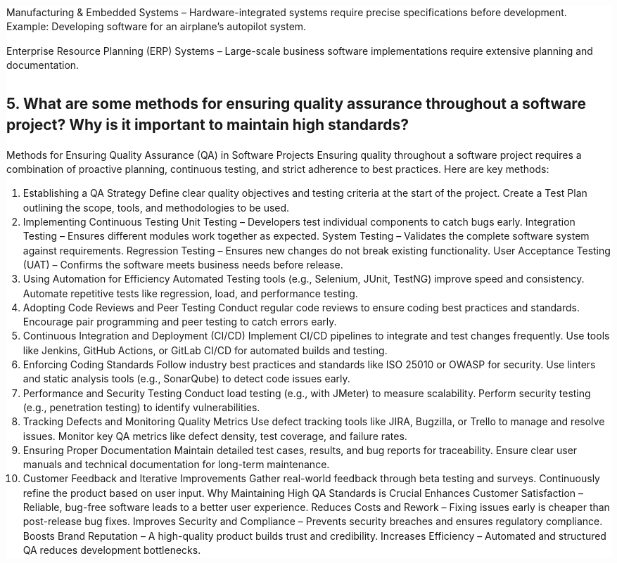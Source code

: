 Manufacturing & Embedded Systems – Hardware-integrated systems require precise specifications before development.
Example: Developing software for an airplane’s autopilot system.

Enterprise Resource Planning (ERP) Systems – Large-scale business software implementations require extensive planning and documentation.

## 5. What are some methods for ensuring quality assurance throughout a software project? Why is it important to maintain high standards?
Methods for Ensuring Quality Assurance (QA) in Software Projects
Ensuring quality throughout a software project requires a combination of proactive planning, continuous testing, and strict adherence to best practices. Here are key methods:

1. Establishing a QA Strategy
Define clear quality objectives and testing criteria at the start of the project.
Create a Test Plan outlining the scope, tools, and methodologies to be used.
2. Implementing Continuous Testing
Unit Testing – Developers test individual components to catch bugs early.
Integration Testing – Ensures different modules work together as expected.
System Testing – Validates the complete software system against requirements.
Regression Testing – Ensures new changes do not break existing functionality.
User Acceptance Testing (UAT) – Confirms the software meets business needs before release.
3. Using Automation for Efficiency
Automated Testing tools (e.g., Selenium, JUnit, TestNG) improve speed and consistency.
Automate repetitive tests like regression, load, and performance testing.
4. Adopting Code Reviews and Peer Testing
Conduct regular code reviews to ensure coding best practices and standards.
Encourage pair programming and peer testing to catch errors early.
5. Continuous Integration and Deployment (CI/CD)
Implement CI/CD pipelines to integrate and test changes frequently.
Use tools like Jenkins, GitHub Actions, or GitLab CI/CD for automated builds and testing.
6. Enforcing Coding Standards
Follow industry best practices and standards like ISO 25010 or OWASP for security.
Use linters and static analysis tools (e.g., SonarQube) to detect code issues early.
7. Performance and Security Testing
Conduct load testing (e.g., with JMeter) to measure scalability.
Perform security testing (e.g., penetration testing) to identify vulnerabilities.
8. Tracking Defects and Monitoring Quality Metrics
Use defect tracking tools like JIRA, Bugzilla, or Trello to manage and resolve issues.
Monitor key QA metrics like defect density, test coverage, and failure rates.
9. Ensuring Proper Documentation
Maintain detailed test cases, results, and bug reports for traceability.
Ensure clear user manuals and technical documentation for long-term maintenance.
10. Customer Feedback and Iterative Improvements
Gather real-world feedback through beta testing and surveys.
Continuously refine the product based on user input.
Why Maintaining High QA Standards is Crucial
Enhances Customer Satisfaction – Reliable, bug-free software leads to a better user experience.
Reduces Costs and Rework – Fixing issues early is cheaper than post-release bug fixes.
Improves Security and Compliance – Prevents security breaches and ensures regulatory compliance.
Boosts Brand Reputation – A high-quality product builds trust and credibility.
Increases Efficiency – Automated and structured QA reduces development bottlenecks.
